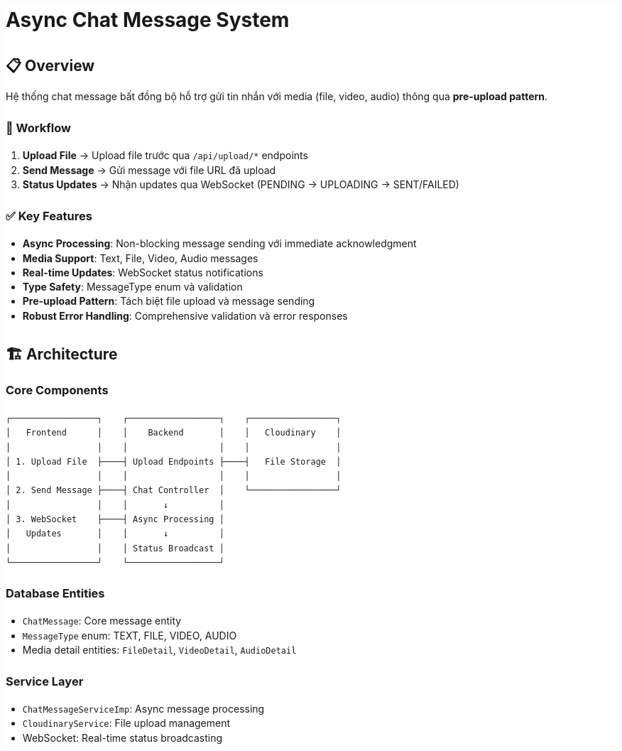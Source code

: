 # Async Chat Message System

## 📋 Overview

Hệ thống chat message bất đồng bộ hỗ trợ gửi tin nhắn với media (file, video, audio) thông qua **pre-upload pattern**.

### 🔄 Workflow

1. **Upload File** → Upload file trước qua `/api/upload/*` endpoints
2. **Send Message** → Gửi message với file URL đã upload
3. **Status Updates** → Nhận updates qua WebSocket (PENDING → UPLOADING → SENT/FAILED)

### ✅ Key Features

- **Async Processing**: Non-blocking message sending với immediate acknowledgment
- **Media Support**: Text, File, Video, Audio messages
- **Real-time Updates**: WebSocket status notifications
- **Type Safety**: MessageType enum và validation
- **Pre-upload Pattern**: Tách biệt file upload và message sending
- **Robust Error Handling**: Comprehensive validation và error responses

## 🏗️ Architecture

### Core Components

```
┌─────────────────┐    ┌──────────────────┐    ┌─────────────────┐
│   Frontend      │    │    Backend       │    │   Cloudinary    │
│                 │    │                  │    │                 │
│ 1. Upload File  ├────┤ Upload Endpoints ├────┤   File Storage  │
│                 │    │                  │    │                 │
│ 2. Send Message ├────┤ Chat Controller  │    └─────────────────┘
│                 │    │       ↓          │
│ 3. WebSocket    ├────┤ Async Processing │
│   Updates       │    │       ↓          │
│                 │    │ Status Broadcast │
└─────────────────┘    └──────────────────┘
```

### Database Entities

- `ChatMessage`: Core message entity
- `MessageType` enum: TEXT, FILE, VIDEO, AUDIO
- Media detail entities: `FileDetail`, `VideoDetail`, `AudioDetail`

### Service Layer

- `ChatMessageServiceImp`: Async message processing
- `CloudinaryService`: File upload management
- WebSocket: Real-time status broadcasting
